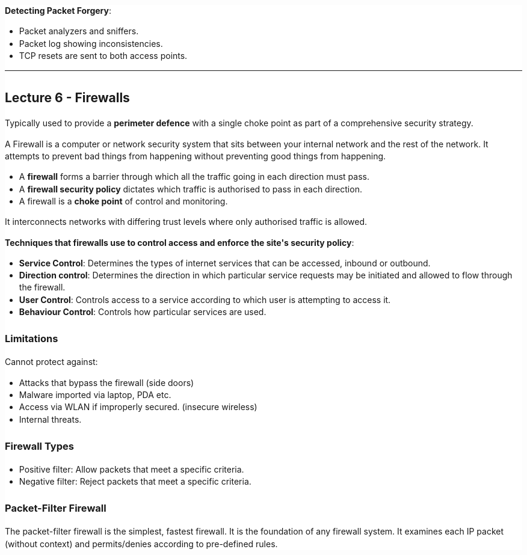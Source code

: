 **Detecting Packet Forgery**:

* Packet analyzers and sniffers.
* Packet log showing inconsistencies.
* TCP resets are sent to both access points.


---

## Lecture 6 - Firewalls

Typically used to provide a **perimeter defence** with a single choke point as part of a comprehensive security strategy.

A Firewall is a computer or network security system that sits between your internal network and the rest of the network. It attempts to prevent bad things from happening without preventing good things from happening.

* A **firewall** forms a barrier through which all the traffic going in each direction must pass.
* A **firewall security policy** dictates which traffic is authorised to pass in each direction.
* A firewall is a **choke point** of control and monitoring.

It interconnects networks with differing trust levels where only authorised traffic is allowed.

**Techniques that firewalls use to control access and enforce the site's security policy**:

* **Service Control**: Determines the types of internet services that can be accessed, inbound or outbound.
* **Direction control**: Determines the direction in which particular service requests may be initiated and allowed to flow through the firewall.
* **User Control**: Controls access to a service according to which user is attempting to access it.
* **Behaviour Control**: Controls how particular services are used.


### Limitations

Cannot protect against:

 * Attacks that bypass the firewall (side doors)
 * Malware imported via laptop, PDA etc.
 * Access via WLAN if improperly secured. (insecure wireless)
 * Internal threats.


### Firewall Types

* Positive filter: Allow packets that meet a specific criteria.
* Negative filter: Reject packets that meet a specific criteria.


### Packet-Filter Firewall

The packet-filter firewall is the simplest, fastest firewall. It is the foundation of any firewall system. It examines each IP packet (without context) and permits/denies according to pre-defined rules.
